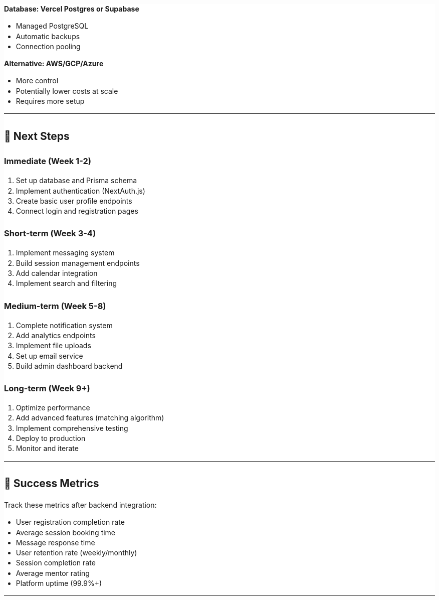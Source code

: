 **Database: Vercel Postgres or Supabase**
- Managed PostgreSQL
- Automatic backups
- Connection pooling

**Alternative: AWS/GCP/Azure**
- More control
- Potentially lower costs at scale
- Requires more setup

---

## 📝 Next Steps

### Immediate (Week 1-2)
1. Set up database and Prisma schema
2. Implement authentication (NextAuth.js)
3. Create basic user profile endpoints
4. Connect login and registration pages

### Short-term (Week 3-4)
1. Implement messaging system
2. Build session management endpoints
3. Add calendar integration
4. Implement search and filtering

### Medium-term (Week 5-8)
1. Complete notification system
2. Add analytics endpoints
3. Implement file uploads
4. Set up email service
5. Build admin dashboard backend

### Long-term (Week 9+)
1. Optimize performance
2. Add advanced features (matching algorithm)
3. Implement comprehensive testing
4. Deploy to production
5. Monitor and iterate

---

## 🎯 Success Metrics

Track these metrics after backend integration:
- User registration completion rate
- Average session booking time
- Message response time
- User retention rate (weekly/monthly)
- Session completion rate
- Average mentor rating
- Platform uptime (99.9%+)

---